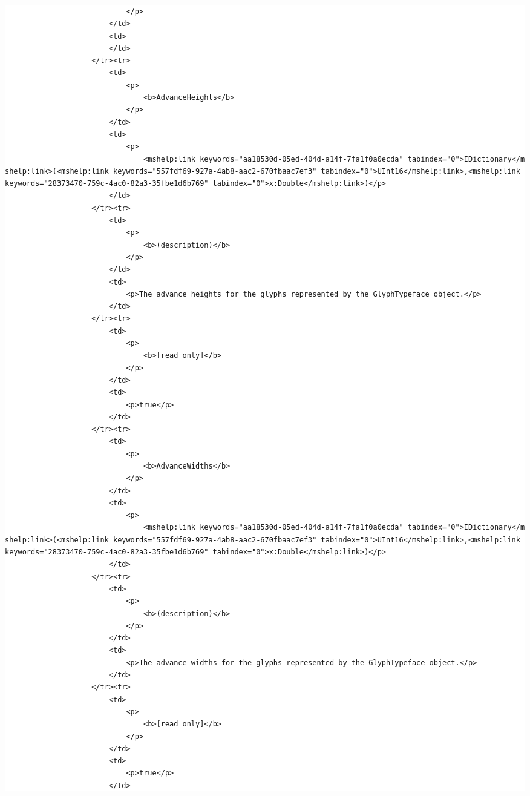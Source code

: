 								</p>
							</td>
							<td>
							</td>
						</tr><tr>
							<td>
								<p>
									<b>AdvanceHeights</b>
								</p>
							</td>
							<td>
								<p>
									<mshelp:link keywords="aa18530d-05ed-404d-a14f-7fa1f0a0ecda" tabindex="0">IDictionary</mshelp:link>(<mshelp:link keywords="557fdf69-927a-4ab8-aac2-670fbaac7ef3" tabindex="0">UInt16</mshelp:link>,<mshelp:link keywords="28373470-759c-4ac0-82a3-35fbe1d6b769" tabindex="0">x:Double</mshelp:link>)</p>
							</td>
						</tr><tr>
							<td>
								<p>
									<b>(description)</b>
								</p>
							</td>
							<td>
								<p>The advance heights for the glyphs represented by the GlyphTypeface object.</p>
							</td>
						</tr><tr>
							<td>
								<p>
									<b>[read only]</b>
								</p>
							</td>
							<td>
								<p>true</p>
							</td>
						</tr><tr>
							<td>
								<p>
									<b>AdvanceWidths</b>
								</p>
							</td>
							<td>
								<p>
									<mshelp:link keywords="aa18530d-05ed-404d-a14f-7fa1f0a0ecda" tabindex="0">IDictionary</mshelp:link>(<mshelp:link keywords="557fdf69-927a-4ab8-aac2-670fbaac7ef3" tabindex="0">UInt16</mshelp:link>,<mshelp:link keywords="28373470-759c-4ac0-82a3-35fbe1d6b769" tabindex="0">x:Double</mshelp:link>)</p>
							</td>
						</tr><tr>
							<td>
								<p>
									<b>(description)</b>
								</p>
							</td>
							<td>
								<p>The advance widths for the glyphs represented by the GlyphTypeface object.</p>
							</td>
						</tr><tr>
							<td>
								<p>
									<b>[read only]</b>
								</p>
							</td>
							<td>
								<p>true</p>
							</td>